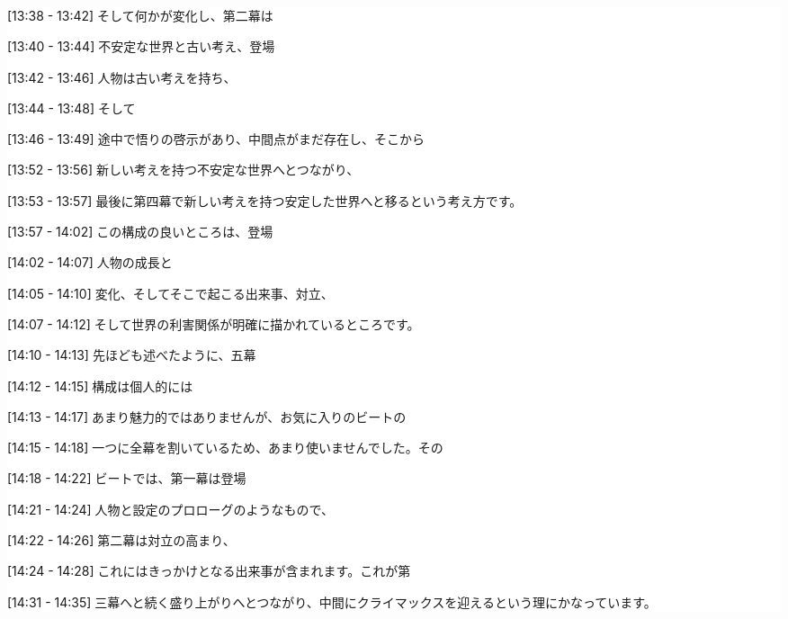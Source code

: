 [13:38 - 13:42]
そして何かが変化し、第二幕は

[13:40 - 13:44]
不安定な世界と古い考え、登場

[13:42 - 13:46]
人物は古い考えを持ち、

[13:44 - 13:48]
そして

[13:46 - 13:49]
途中で悟りの啓示があり、中間点がまだ存在し、そこから

[13:52 - 13:56]
新しい考えを持つ不安定な世界へとつながり、

[13:53 - 13:57]
最後に第四幕で新しい考えを持つ安定した世界へと移るという考え方です。

[13:57 - 14:02]
この構成の良いところは、登場

[14:02 - 14:07]
人物の成長と

[14:05 - 14:10]
変化、そしてそこで起こる出来事、対立、

[14:07 - 14:12]
そして世界の利害関係が明確に描かれているところです。

[14:10 - 14:13]
先ほども述べたように、五幕

[14:12 - 14:15]
構成は個人的には

[14:13 - 14:17]
あまり魅力的ではありませんが、お気に入りのビートの

[14:15 - 14:18]
一つに全幕を割いているため、あまり使いませんでした。その

[14:18 - 14:22]
ビートでは、第一幕は登場

[14:21 - 14:24]
人物と設定のプロローグのようなもので、

[14:22 - 14:26]
第二幕は対立の高まり、

[14:24 - 14:28]
これにはきっかけとなる出来事が含まれます。これが第

[14:31 - 14:35]
三幕へと続く盛り上がりへとつながり、中間にクライマックスを迎えるという理にかなっています。
